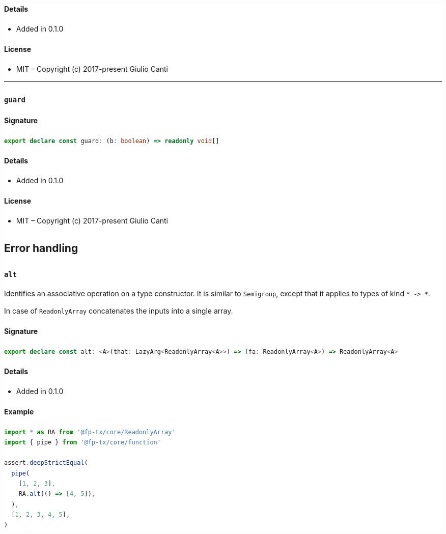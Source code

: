 #### Details

* Added in 0.1.0


#### License

* MIT – Copyright (c) 2017-present Giulio Canti

---


### `guard`




#### Signature

```typescript
export declare const guard: (b: boolean) => readonly void[]
```

#### Details

* Added in 0.1.0


#### License

* MIT – Copyright (c) 2017-present Giulio Canti

## Error handling


### `alt`

Identifies an associative operation on a type constructor. It is similar to `Semigroup`, except that it applies to types of kind `* -> *`.


In case of `ReadonlyArray` concatenates the inputs into a single array.




#### Signature

```typescript
export declare const alt: <A>(that: LazyArg<ReadonlyArray<A>>) => (fa: ReadonlyArray<A>) => ReadonlyArray<A>
```

#### Details

* Added in 0.1.0

#### Example

```typescript
import * as RA from '@fp-tx/core/ReadonlyArray'
import { pipe } from '@fp-tx/core/function'

assert.deepStrictEqual(
  pipe(
    [1, 2, 3],
    RA.alt(() => [4, 5]),
  ),
  [1, 2, 3, 4, 5],
)

```
